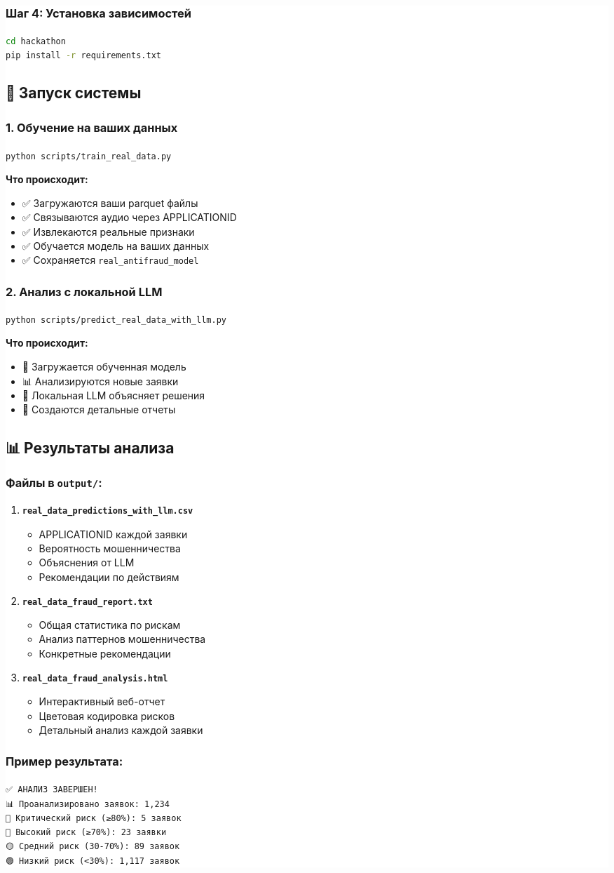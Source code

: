 ### Шаг 4: Установка зависимостей
```bash
cd hackathon
pip install -r requirements.txt
```

## 🎯 Запуск системы

### 1. Обучение на ваших данных
```bash
python scripts/train_real_data.py
```

**Что происходит:**
- ✅ Загружаются ваши parquet файлы
- ✅ Связываются аудио через APPLICATIONID
- ✅ Извлекаются реальные признаки
- ✅ Обучается модель на ваших данных
- ✅ Сохраняется `real_antifraud_model`

### 2. Анализ с локальной LLM
```bash
python scripts/predict_real_data_with_llm.py
```

**Что происходит:**
- 🤖 Загружается обученная модель
- 📊 Анализируются новые заявки
- 🧠 Локальная LLM объясняет решения
- 📄 Создаются детальные отчеты

## 📊 Результаты анализа

### Файлы в `output/`:
1. **`real_data_predictions_with_llm.csv`**
   - APPLICATIONID каждой заявки
   - Вероятность мошенничества
   - Объяснения от LLM
   - Рекомендации по действиям

2. **`real_data_fraud_report.txt`**
   - Общая статистика по рискам
   - Анализ паттернов мошенничества
   - Конкретные рекомендации

3. **`real_data_fraud_analysis.html`**
   - Интерактивный веб-отчет
   - Цветовая кодировка рисков
   - Детальный анализ каждой заявки

### Пример результата:
```
✅ АНАЛИЗ ЗАВЕРШЕН!
📊 Проанализировано заявок: 1,234
🚨 Критический риск (≥80%): 5 заявок
🔴 Высокий риск (≥70%): 23 заявки
🟡 Средний риск (30-70%): 89 заявок
🟢 Низкий риск (<30%): 1,117 заявок
```
